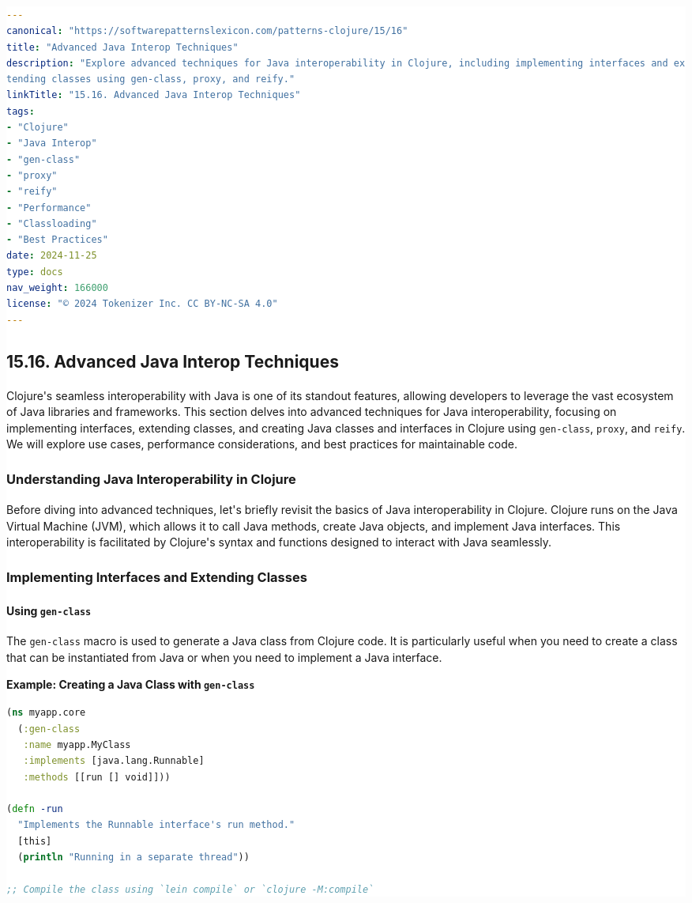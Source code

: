 ```yaml
---
canonical: "https://softwarepatternslexicon.com/patterns-clojure/15/16"
title: "Advanced Java Interop Techniques"
description: "Explore advanced techniques for Java interoperability in Clojure, including implementing interfaces and extending classes using gen-class, proxy, and reify."
linkTitle: "15.16. Advanced Java Interop Techniques"
tags:
- "Clojure"
- "Java Interop"
- "gen-class"
- "proxy"
- "reify"
- "Performance"
- "Classloading"
- "Best Practices"
date: 2024-11-25
type: docs
nav_weight: 166000
license: "© 2024 Tokenizer Inc. CC BY-NC-SA 4.0"
---
```


## 15.16. Advanced Java Interop Techniques

Clojure's seamless interoperability with Java is one of its standout features, allowing developers to leverage the vast ecosystem of Java libraries and frameworks. This section delves into advanced techniques for Java interoperability, focusing on implementing interfaces, extending classes, and creating Java classes and interfaces in Clojure using `gen-class`, `proxy`, and `reify`. We will explore use cases, performance considerations, and best practices for maintainable code.

### Understanding Java Interoperability in Clojure

Before diving into advanced techniques, let's briefly revisit the basics of Java interoperability in Clojure. Clojure runs on the Java Virtual Machine (JVM), which allows it to call Java methods, create Java objects, and implement Java interfaces. This interoperability is facilitated by Clojure's syntax and functions designed to interact with Java seamlessly.

### Implementing Interfaces and Extending Classes

#### Using `gen-class`

The `gen-class` macro is used to generate a Java class from Clojure code. It is particularly useful when you need to create a class that can be instantiated from Java or when you need to implement a Java interface.

**Example: Creating a Java Class with `gen-class`**

```clojure
(ns myapp.core
  (:gen-class
   :name myapp.MyClass
   :implements [java.lang.Runnable]
   :methods [[run [] void]]))

(defn -run
  "Implements the Runnable interface's run method."
  [this]
  (println "Running in a separate thread"))

;; Compile the class using `lein compile` or `clojure -M:compile`
```
